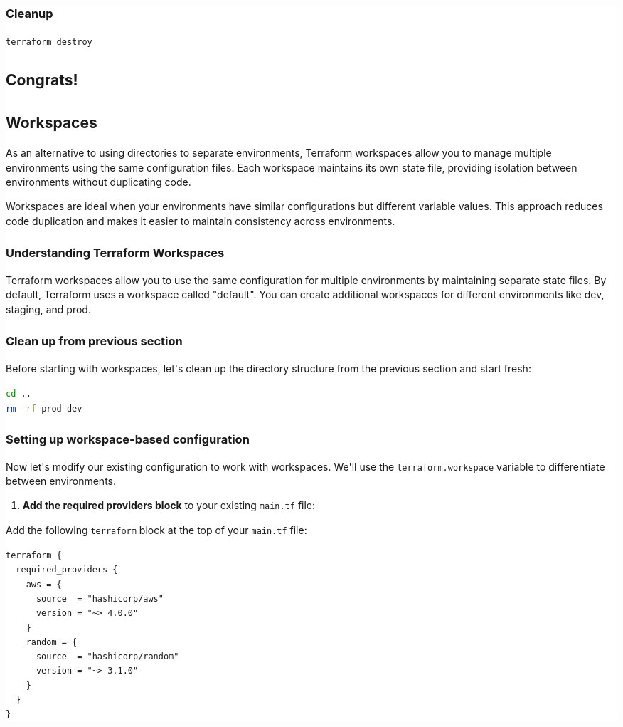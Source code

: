 
### Cleanup
```sh
terraform destroy
```

## Congrats!

## Workspaces

As an alternative to using directories to separate environments, Terraform workspaces allow you to manage multiple environments using the same configuration files. Each workspace maintains its own state file, providing isolation between environments without duplicating code.

Workspaces are ideal when your environments have similar configurations but different variable values. This approach reduces code duplication and makes it easier to maintain consistency across environments.

### Understanding Terraform Workspaces

Terraform workspaces allow you to use the same configuration for multiple environments by maintaining separate state files. By default, Terraform uses a workspace called "default". You can create additional workspaces for different environments like dev, staging, and prod.

### Clean up from previous section

Before starting with workspaces, let's clean up the directory structure from the previous section and start fresh:

```sh
cd ..
rm -rf prod dev
```

### Setting up workspace-based configuration

Now let's modify our existing configuration to work with workspaces. We'll use the `terraform.workspace` variable to differentiate between environments.

1. **Add the required providers block** to your existing `main.tf` file:

Add the following `terraform` block at the top of your `main.tf` file:

```hcl
terraform {
  required_providers {
    aws = {
      source  = "hashicorp/aws"
      version = "~> 4.0.0"
    }
    random = {
      source  = "hashicorp/random"
      version = "~> 3.1.0"
    }
  }
}
```
